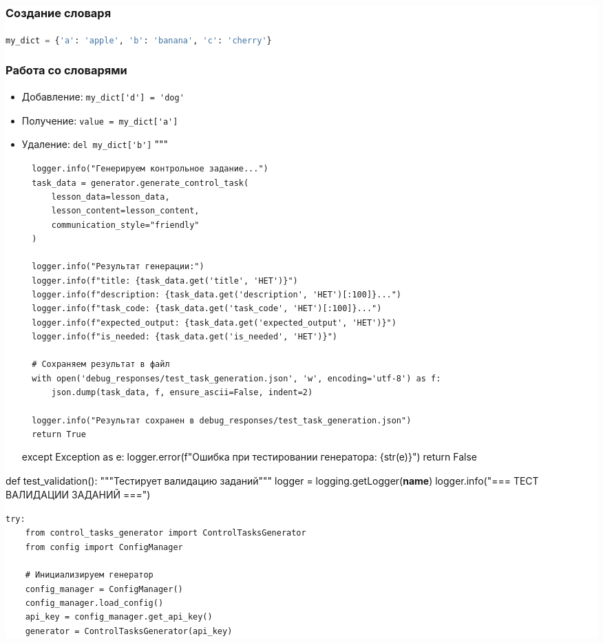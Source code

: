### Создание словаря
```python
my_dict = {'a': 'apple', 'b': 'banana', 'c': 'cherry'}
```

### Работа со словарями
- Добавление: `my_dict['d'] = 'dog'`
- Получение: `value = my_dict['a']`
- Удаление: `del my_dict['b']`
        """
        
        logger.info("Генерируем контрольное задание...")
        task_data = generator.generate_control_task(
            lesson_data=lesson_data,
            lesson_content=lesson_content,
            communication_style="friendly"
        )
        
        logger.info("Результат генерации:")
        logger.info(f"title: {task_data.get('title', 'НЕТ')}")
        logger.info(f"description: {task_data.get('description', 'НЕТ')[:100]}...")
        logger.info(f"task_code: {task_data.get('task_code', 'НЕТ')[:100]}...")
        logger.info(f"expected_output: {task_data.get('expected_output', 'НЕТ')}")
        logger.info(f"is_needed: {task_data.get('is_needed', 'НЕТ')}")
        
        # Сохраняем результат в файл
        with open('debug_responses/test_task_generation.json', 'w', encoding='utf-8') as f:
            json.dump(task_data, f, ensure_ascii=False, indent=2)
        
        logger.info("Результат сохранен в debug_responses/test_task_generation.json")
        return True
        
    except Exception as e:
        logger.error(f"Ошибка при тестировании генератора: {str(e)}")
        return False

def test_validation():
    """Тестирует валидацию заданий"""
    logger = logging.getLogger(__name__)
    logger.info("=== ТЕСТ ВАЛИДАЦИИ ЗАДАНИЙ ===")
    
    try:
        from control_tasks_generator import ControlTasksGenerator
        from config import ConfigManager
        
        # Инициализируем генератор
        config_manager = ConfigManager()
        config_manager.load_config()
        api_key = config_manager.get_api_key()
        generator = ControlTasksGenerator(api_key)
        